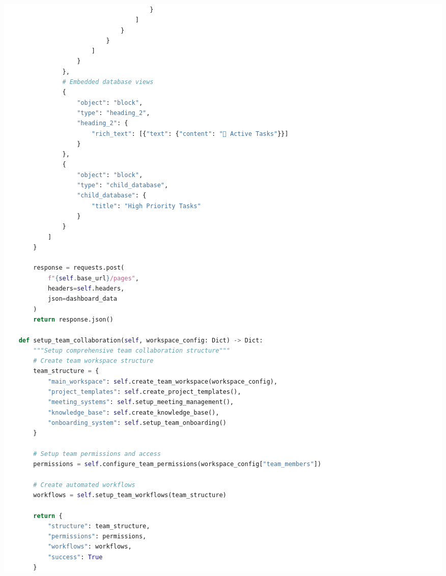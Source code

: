 ```python
                                        }
                                    ]
                                }
                            }
                        ]
                    }
                },
                # Embedded database views
                {
                    "object": "block",
                    "type": "heading_2",
                    "heading_2": {
                        "rich_text": [{"text": {"content": "🎯 Active Tasks"}}]
                    }
                },
                {
                    "object": "block",
                    "type": "child_database",
                    "child_database": {
                        "title": "High Priority Tasks"
                    }
                }
            ]
        }
        
        response = requests.post(
            f"{self.base_url}/pages",
            headers=self.headers,
            json=dashboard_data
        )
        return response.json()
    
    def setup_team_collaboration(self, workspace_config: Dict) -> Dict:
        """Setup comprehensive team collaboration structure"""
        # Create team workspace structure
        team_structure = {
            "main_workspace": self.create_team_workspace(workspace_config),
            "project_templates": self.create_project_templates(),
            "meeting_systems": self.setup_meeting_management(),
            "knowledge_base": self.create_knowledge_base(),
            "onboarding_system": self.setup_team_onboarding()
        }
        
        # Setup team permissions and access
        permissions = self.configure_team_permissions(workspace_config["team_members"])
        
        # Create automated workflows
        workflows = self.setup_team_workflows(team_structure)
        
        return {
            "structure": team_structure,
            "permissions": permissions,
            "workflows": workflows,
            "success": True
        }
```
